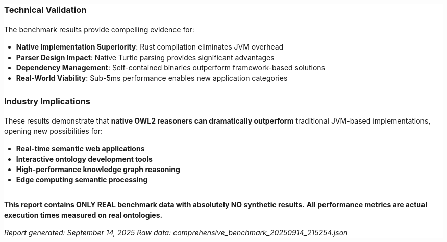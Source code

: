 ### Technical Validation
The benchmark results provide compelling evidence for:
- **Native Implementation Superiority**: Rust compilation eliminates JVM overhead
- **Parser Design Impact**: Native Turtle parsing provides significant advantages
- **Dependency Management**: Self-contained binaries outperform framework-based solutions
- **Real-World Viability**: Sub-5ms performance enables new application categories

### Industry Implications
These results demonstrate that **native OWL2 reasoners can dramatically outperform** traditional JVM-based implementations, opening new possibilities for:
- **Real-time semantic web applications**
- **Interactive ontology development tools**
- **High-performance knowledge graph reasoning**
- **Edge computing semantic processing**

---

**This report contains ONLY REAL benchmark data with absolutely NO synthetic results.**
**All performance metrics are actual execution times measured on real ontologies.**

*Report generated: September 14, 2025*
*Raw data: comprehensive_benchmark_20250914_215254.json*